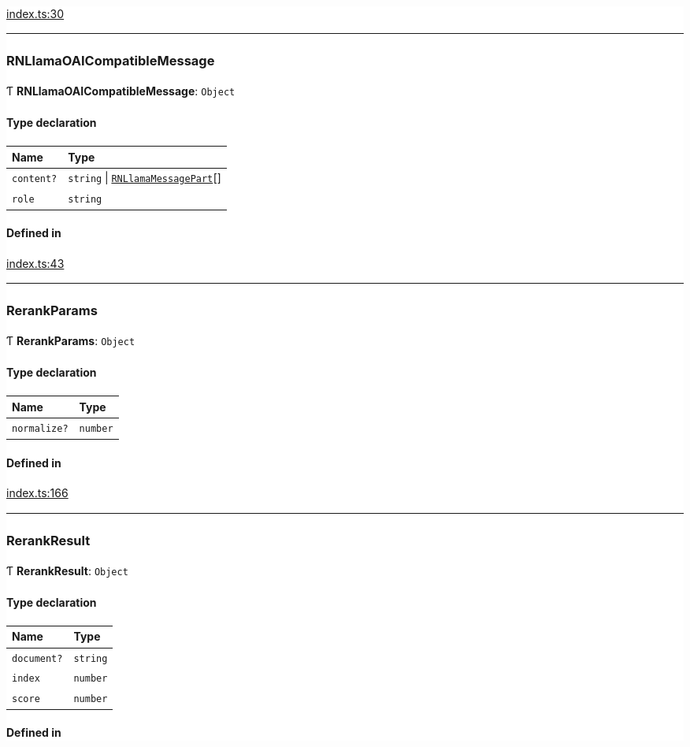 [index.ts:30](https://github.com/mybigday/llama.rn/blob/abf6288/src/index.ts#L30)

___

### RNLlamaOAICompatibleMessage

Ƭ **RNLlamaOAICompatibleMessage**: `Object`

#### Type declaration

| Name | Type |
| :------ | :------ |
| `content?` | `string` \| [`RNLlamaMessagePart`](README.md#rnllamamessagepart)[] |
| `role` | `string` |

#### Defined in

[index.ts:43](https://github.com/mybigday/llama.rn/blob/abf6288/src/index.ts#L43)

___

### RerankParams

Ƭ **RerankParams**: `Object`

#### Type declaration

| Name | Type |
| :------ | :------ |
| `normalize?` | `number` |

#### Defined in

[index.ts:166](https://github.com/mybigday/llama.rn/blob/abf6288/src/index.ts#L166)

___

### RerankResult

Ƭ **RerankResult**: `Object`

#### Type declaration

| Name | Type |
| :------ | :------ |
| `document?` | `string` |
| `index` | `number` |
| `score` | `number` |

#### Defined in
